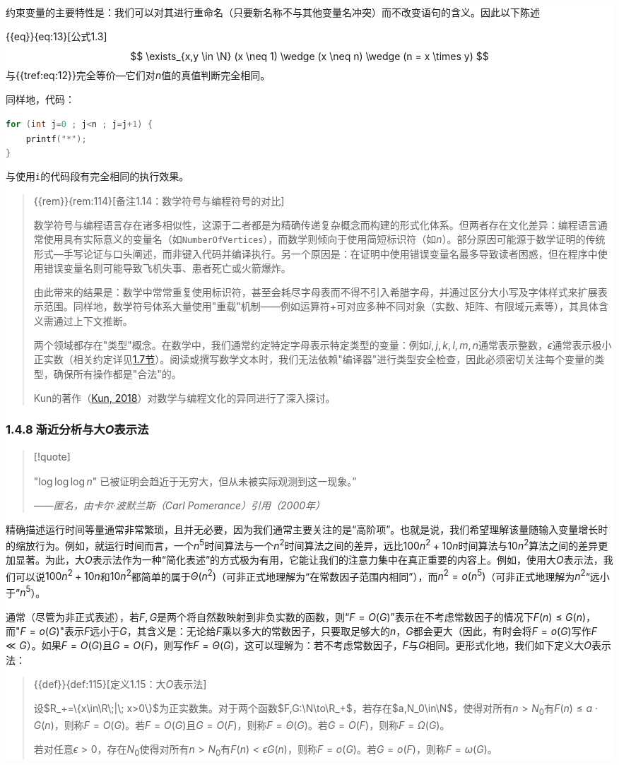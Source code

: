 约束变量的主要特性是：我们可以对其进行重命名（只要新名称不与其他变量名冲突）而不改变语句的含义。因此以下陈述

{{eq}}{eq:13}[公式1.3]
$$
\exists_{x,y \in \N} (x \neq 1) \wedge (x \neq n) \wedge (n = x \times y)
$$
与{{tref:eq:12}}完全等价—它们对$n$值的真值判断完全相同。

同样地，代码：

```c
for (int j=0 ; j<n ; j=j+1) {
    printf("*");
}
```

与使用`i`的代码段有完全相同的执行效果。

> {{rem}}{rem:114}[备注1.14：数学符号与编程符号的对比]
>
> 数学符号与编程语言存在诸多相似性，这源于二者都是为精确传递复杂概念而构建的形式化体系。但两者存在文化差异：编程语言通常使用具有实际意义的变量名（如`NumberOfVertices`），而数学则倾向于使用简短标识符（如$n$）。部分原因可能源于数学证明的传统形式—手写论证与口头阐述，而非键入代码并编译执行。另一个原因是：在证明中使用错误变量名最多导致读者困惑，但在程序中使用错误变量名则可能导致飞机失事、患者死亡或火箭爆炸。
>
> 由此带来的结果是：数学中常常重复使用标识符，甚至会耗尽字母表而不得不引入希腊字母，并通过区分大小写及字体样式来扩展表示范围。同样地，数学符号体系大量使用"重载"机制——例如运算符$+$可对应多种不同对象（实数、矩阵、有限域元素等），其具体含义需通过上下文推断。
>
> 两个领域都存在"类型"概念。在数学中，我们通常约定特定字母表示特定类型的变量：例如$i,j,k,l,m,n$通常表示整数，$\epsilon$通常表示极小正实数（相关约定详见[1.7节](#17-本书所用到的符号及规范)）。阅读或撰写数学文本时，我们无法依赖"编译器"进行类型安全检查，因此必须密切关注每个变量的类型，确保所有操作都是"合法"的。
>
> Kun的著作（[Kun, 2018](https://scholar.google.com/scholar?hl=en&q=Kun+A+programmer%27s+introduction+to+mathematics)）对数学与编程文化的异同进行了深入探讨。



### 1.4.8 渐近分析与大$O$表示法

> [!quote]
>
> "$\log\log\log n$" 已被证明会趋近于无穷大，但从未被实际观测到这一现象。”
>
> *——匿名，由卡尔·波默兰斯（Carl Pomerance）引用（2000年）*

精确描述运行时间等量通常非常繁琐，且并无必要，因为我们通常主要关注的是“高阶项”。也就是说，我们希望理解该量随输入变量增长时的缩放行为。例如，就运行时间而言，一个$n^5$时间算法与一个$n^2$时间算法之间的差异，远比$100n^2+10n$时间算法与$10n^2$算法之间的差异更加显著。为此，大$O$表示法作为一种“简化表述”的方式极为有用，它能让我们的注意力集中在真正重要的内容上。例如，使用大$O$表示法，我们可以说$100n^2+10n$和$10n^2$都简单的属于$\Theta(n^2)$（可非正式地理解为“在常数因子范围内相同”），而$n^2=o(n^5)$（可非正式地理解为$n^2$“远小于”$n^5$）。

通常（尽管为非正式表述），若$F,G$是两个将自然数映射到非负实数的函数，则“$F=O(G)$”表示在不考虑常数因子的情况下$F(n)\le G(n)$，而"$F=o(G)$"表示$F$远小于$G$，其含义是：无论给$F$乘以多大的常数因子，只要取足够大的$n$，$G$都会更大（因此，有时会将$F=o(G)$写作$F\ll G$）。如果$F=O(G)$且$G=O(F)$，则写作$F=\Theta(G)$，这可以理解为：若不考虑常数因子，$F$与$G$相同。更形式化地，我们如下定义大$O$表示法：

> {{def}}{def:115}[定义1.15：大$O$表示法]
>
> 设$R_+=\{x\in\R\;|\; x>0\}$为正实数集。对于两个函数$F,G:\N\to\R_+$，若存在$a,N_0\in\N$，使得对所有$n>N_0$有$F(n)\le a\cdot G(n)$，则称$F=O(G)$。若$F=O(G)$且$G=O(F)$，则称$F=\Theta(G)$。若$G=O(F)$，则称$F=\Omega(G)$。
>
> 若对任意$\epsilon>0$，存在$N_0$使得对所有$n>N_0$有$F(n)<\epsilon G(n)$，则称$F=o(G)$。若$G=o(F)$，则称$F=\omega(G)$。
